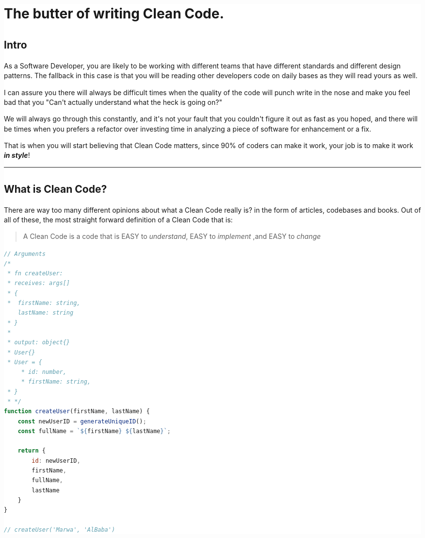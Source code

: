 # The butter of writing Clean Code.


## Intro

As a Software Developer, you are likely to be working with different teams that have different standards and different design patterns. The fallback in this case is that you will be reading other developers code on daily bases as they will read yours as well.

I can assure you there will always be difficult times when the quality of the code will punch write in the nose and make you feel bad that you "Can't actually understand what the heck is going on?"

We will always go through this constantly, and it's not your fault that you couldn't figure it out as fast as you hoped, and there will be times when you prefers a refactor over investing time in analyzing a piece of software for enhancement or a fix.

That is when you will start believing that Clean Code matters, since 90% of coders can make it work, your job is to make it work ***in style***!

---

## What is Clean Code?

There are way too many different opinions about what a Clean Code really is? in the form of articles, codebases and books. Out of all of these, the most straight forward definition of a Clean Code that is:

> A Clean Code is a code that is EASY to *understand*, EASY to *implement* ,and EASY to *change*

```javascript
// Arguments
/*
 * fn createUser:
 * receives: args[]
 * {
 *  firstName: string,
    lastName: string
 * }
 * 
 * output: object{}
 * User{}
 * User = {
     * id: number,
     * firstName: string,
 * }
 * */
function createUser(firstName, lastName) {
    const newUserID = generateUniqueID();
    const fullName = `${firstName} ${lastName}`;

    return {
        id: newUserID,
        firstName,
        fullName,
        lastName
    }
}

// createUser('Marwa', 'AlBaba')
```

